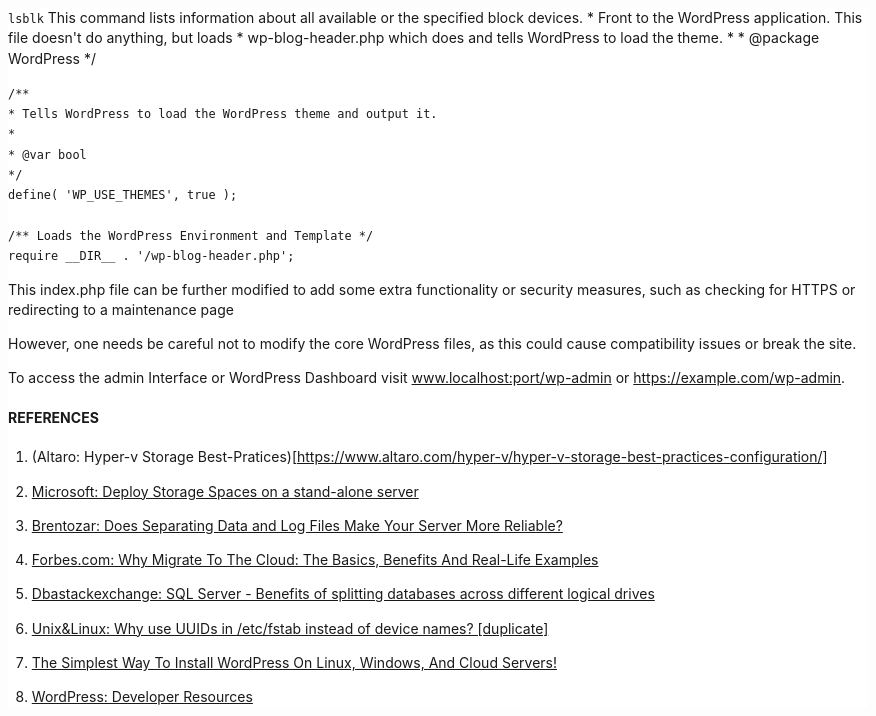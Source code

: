```lsblk``` This command lists information about all available or the specified block devices.
    * Front to the WordPress application. This file doesn't do anything, but loads
    * wp-blog-header.php which does and tells WordPress to load the theme.
    *
    * @package WordPress
    */

    /**
    * Tells WordPress to load the WordPress theme and output it.
    *
    * @var bool
    */
    define( 'WP_USE_THEMES', true );

    /** Loads the WordPress Environment and Template */
    require __DIR__ . '/wp-blog-header.php';

This index.php file can be further modified to add some extra functionality or security measures, such as checking for HTTPS or redirecting to a maintenance page 

However, one needs be careful not to modify the core WordPress files, as this could cause compatibility issues or break the site.


To access the admin Interface or WordPress Dashboard visit www.localhost:port/wp-admin or https://example.com/wp-admin.











#### REFERENCES

1. (Altaro: Hyper-v Storage Best-Pratices)[https://www.altaro.com/hyper-v/hyper-v-storage-best-practices-configuration/]

2. [Microsoft: Deploy Storage Spaces on a stand-alone server](https://learn.microsoft.com/en-us/windows-server/storage/storage-spaces/deploy-standalone-storage-spaces)

3. [Brentozar: Does Separating Data and Log Files Make Your Server More Reliable?](https://www.brentozar.com/archive/2017/06/separating-data-log-files-make-server-reliable/)

4. [Forbes.com: Why Migrate To The Cloud: The Basics, Benefits And Real-Life Examples](https://www.forbes.com/sites/forbestechcouncil/2021/03/12/why-migrate-to-the-cloud-the-basics-benefits-and-real-life-examples/?sh=127748385e27)

5. [Dbastackexchange: SQL Server - Benefits of splitting databases across different logical drives](https://dba.stackexchange.com/questions/280269/sql-server-benefits-of-splitting-databases-across-different-logical-drives)

6. [Unix&Linux: Why use UUIDs in /etc/fstab instead of device names? [duplicate]](https://unix.stackexchange.com/questions/423693/why-use-uuids-in-etc-fstab-instead-of-device-names)

7. [The Simplest Way To Install WordPress On Linux, Windows, And Cloud Servers!](https://thesecmaster.com/the-simplest-way-to-install-wordpress-on-linux-windows-and-cloud-servers/)

8. [WordPress: Developer Resources](https://developer.wordpress.org/advanced-administration/server/file-permissions/)
```